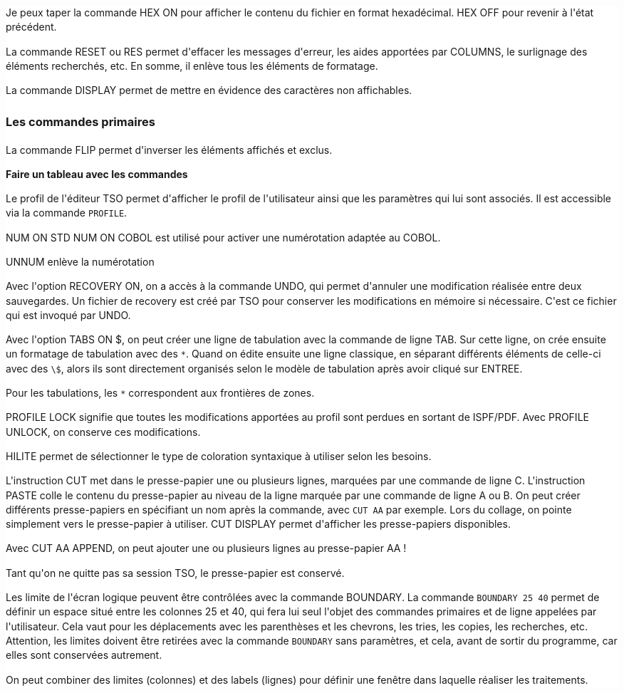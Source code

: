 
Je peux taper la commande HEX ON pour afficher le contenu du fichier en format hexadécimal. HEX OFF pour revenir à l'état précédent.

La commande RESET ou RES permet d'effacer les messages d'erreur, les aides apportées par COLUMNS, le surlignage des éléments recherchés, etc. En somme, il enlève tous les éléments de formatage.

La commande DISPLAY permet de mettre en évidence des caractères non affichables.

### Les commandes primaires

La commande FLIP permet d'inverser les éléments affichés et exclus.

**Faire un tableau avec les commandes**

Le profil de l'éditeur TSO permet d'afficher le profil de l'utilisateur ainsi que les paramètres qui lui sont associés. Il est accessible via la commande `PROFILE`.

NUM ON STD 
NUM ON COBOL est utilisé pour activer une numérotation adaptée au COBOL.

UNNUM enlève la numérotation

Avec l'option RECOVERY ON, on a accès à la commande UNDO, qui permet d'annuler une modification réalisée entre deux sauvegardes. Un fichier de recovery est créé par TSO pour conserver les modifications en mémoire si nécessaire. C'est ce fichier qui est invoqué par UNDO.

Avec l'option TABS ON $, on peut créer une ligne de tabulation avec la commande de ligne TAB. Sur cette ligne, on crée ensuite un formatage de tabulation avec des `*`. Quand on édite ensuite une ligne classique, en séparant différents éléments de celle-ci avec des `\$`, alors ils sont directement organisés selon le modèle de tabulation après avoir cliqué sur ENTREE.

Pour les tabulations, les `*` correspondent aux frontières de zones.

PROFILE LOCK signifie que toutes les modifications apportées au profil sont perdues en sortant de ISPF/PDF. Avec PROFILE UNLOCK, on conserve ces modifications.

HILITE permet de sélectionner le type de coloration syntaxique à utiliser selon les besoins.

L'instruction CUT met dans le presse-papier une ou plusieurs lignes, marquées par une commande de ligne C. L'instruction PASTE colle le contenu du presse-papier au niveau de la ligne marquée par une commande de ligne A ou B. On peut créer différents presse-papiers en spécifiant un nom après la commande, avec `CUT AA` par exemple. Lors du collage, on pointe simplement vers le presse-papier à utiliser. CUT DISPLAY permet d'afficher les presse-papiers disponibles.

Avec CUT AA APPEND, on peut ajouter une ou plusieurs lignes au presse-papier AA !

Tant qu'on ne quitte pas sa session TSO, le presse-papier est conservé.

Les limite de l'écran logique peuvent être contrôlées avec la commande BOUNDARY. La commande `BOUNDARY 25 40` permet de définir un espace situé entre les colonnes 25 et 40, qui fera lui seul l'objet des commandes primaires et de ligne appelées par l'utilisateur. Cela vaut pour les déplacements avec les parenthèses et les chevrons, les tries, les copies, les recherches, etc. Attention, les limites doivent être retirées avec la commande `BOUNDARY` sans paramètres, et cela, avant de sortir du programme, car elles sont conservées autrement.

On peut combiner des limites (colonnes) et des labels (lignes) pour définir une fenêtre dans laquelle réaliser les traitements.
